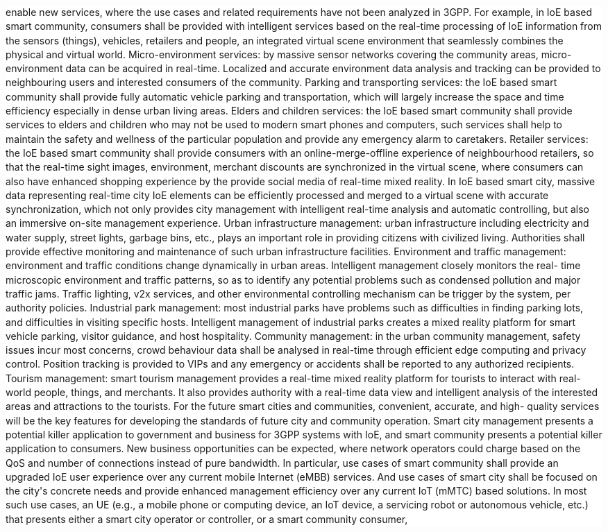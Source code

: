 enable new services, where the use cases and related requirements have not
been analyzed in 3GPP.
For example, in IoE based smart community, consumers shall be provided with
intelligent services based on the real-time processing of IoE information from
the sensors (things), vehicles, retailers and people, an integrated virtual
scene environment that seamlessly combines the physical and virtual world.
Micro-environment services: by massive sensor networks covering the community
areas, micro-environment data can be acquired in real-time. Localized and
accurate environment data analysis and tracking can be provided to
neighbouring users and interested consumers of the community.
Parking and transporting services: the IoE based smart community shall provide
fully automatic vehicle parking and transportation, which will largely
increase the space and time efficiency especially in dense urban living areas.
Elders and children services: the IoE based smart community shall provide
services to elders and children who may not be used to modern smart phones and
computers, such services shall help to maintain the safety and wellness of the
particular population and provide any emergency alarm to caretakers.
Retailer services: the IoE based smart community shall provide consumers with
an online-merge-offline experience of neighbourhood retailers, so that the
real-time sight images, environment, merchant discounts are synchronized in
the virtual scene, where consumers can also have enhanced shopping experience
by the provide social media of real-time mixed reality.
In IoE based smart city, massive data representing real-time city IoE elements
can be efficiently processed and merged to a virtual scene with accurate
synchronization, which not only provides city management with intelligent
real-time analysis and automatic controlling, but also an immersive on-site
management experience.
Urban infrastructure management: urban infrastructure including electricity
and water supply, street lights, garbage bins, etc., plays an important role
in providing citizens with civilized living. Authorities shall provide
effective monitoring and maintenance of such urban infrastructure facilities.
Environment and traffic management: environment and traffic conditions change
dynamically in urban areas. Intelligent management closely monitors the real-
time microscopic environment and traffic patterns, so as to identify any
potential problems such as condensed pollution and major traffic jams. Traffic
lighting, v2x services, and other environmental controlling mechanism can be
trigger by the system, per authority policies.
Industrial park management: most industrial parks have problems such as
difficulties in finding parking lots, and difficulties in visiting specific
hosts. Intelligent management of industrial parks creates a mixed reality
platform for smart vehicle parking, visitor guidance, and host hospitality.
Community management: in the urban community management, safety issues incur
most concerns, crowd behaviour data shall be analysed in real-time through
efficient edge computing and privacy control. Position tracking is provided to
VIPs and any emergency or accidents shall be reported to any authorized
recipients.
Tourism management: smart tourism management provides a real-time mixed
reality platform for tourists to interact with real-world people, things, and
merchants. It also provides authority with a real-time data view and
intelligent analysis of the interested areas and attractions to the tourists.
For the future smart cities and communities, convenient, accurate, and high-
quality services will be the key features for developing the standards of
future city and community operation. Smart city management presents a
potential killer application to government and business for 3GPP systems with
IoE, and smart community presents a potential killer application to consumers.
New business opportunities can be expected, where network operators could
charge based on the QoS and number of connections instead of pure bandwidth.
In particular, use cases of smart community shall provide an upgraded IoE user
experience over any current mobile Internet (eMBB) services. And use cases of
smart city shall be focused on the city's concrete needs and provide enhanced
management efficiency over any current IoT (mMTC) based solutions.
In most such use cases, an UE (e.g., a mobile phone or computing device, an
IoT device, a servicing robot or autonomous vehicle, etc.) that presents
either a smart city operator or controller, or a smart community consumer,